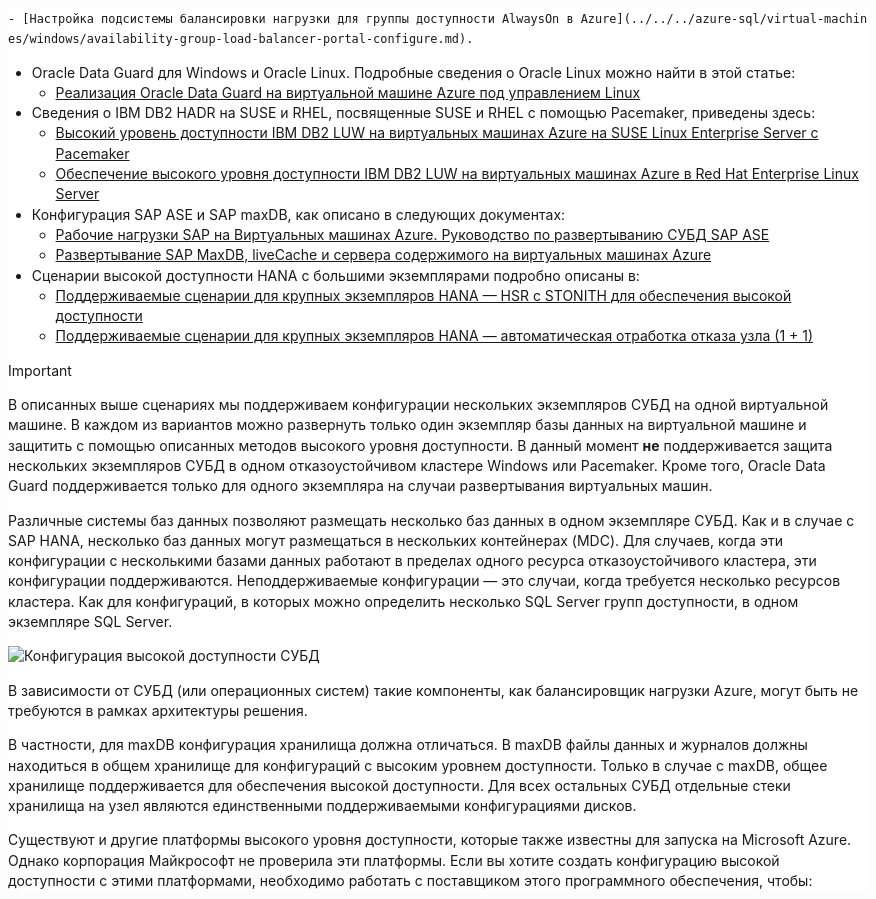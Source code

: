     - [Настройка подсистемы балансировки нагрузки для группы доступности AlwaysOn в Azure](../../../azure-sql/virtual-machines/windows/availability-group-load-balancer-portal-configure.md).
- Oracle Data Guard для Windows и Oracle Linux. Подробные сведения о Oracle Linux можно найти в этой статье:
    - [Реализация Oracle Data Guard на виртуальной машине Azure под управлением Linux](../oracle/configure-oracle-dataguard.md)
- Сведения о IBM DB2 HADR на SUSE и RHEL, посвященные SUSE и RHEL с помощью Pacemaker, приведены здесь:
    - [Высокий уровень доступности IBM DB2 LUW на виртуальных машинах Azure на SUSE Linux Enterprise Server с Pacemaker](./dbms-guide-ha-ibm.md)
    - [Обеспечение высокого уровня доступности IBM DB2 LUW на виртуальных машинах Azure в Red Hat Enterprise Linux Server](./high-availability-guide-rhel-ibm-db2-luw.md)
- Конфигурация SAP ASE и SAP maxDB, как описано в следующих документах:
    - [Рабочие нагрузки SAP на Виртуальных машинах Azure. Руководство по развертыванию СУБД SAP ASE](./dbms_guide_sapase.md)
    - [Развертывание SAP MaxDB, liveCache и сервера содержимого на виртуальных машинах Azure](./dbms_guide_maxdb.md)
- Сценарии высокой доступности HANA с большими экземплярами подробно описаны в:
    - [Поддерживаемые сценарии для крупных экземпляров HANA — HSR с STONITH для обеспечения высокой доступности](./hana-supported-scenario.md#hsr-with-stonith-for-high-availability)
    - [Поддерживаемые сценарии для крупных экземпляров HANA — автоматическая отработка отказа узла (1 + 1)](./hana-supported-scenario.md#host-auto-failover-11)

> [!IMPORTANT]
> В описанных выше сценариях мы поддерживаем конфигурации нескольких экземпляров СУБД на одной виртуальной машине. В каждом из вариантов можно развернуть только один экземпляр базы данных на виртуальной машине и защитить с помощью описанных методов высокого уровня доступности. В данный момент **не** поддерживается защита нескольких экземпляров СУБД в одном отказоустойчивом кластере Windows или Pacemaker. Кроме того, Oracle Data Guard поддерживается только для одного экземпляра на случаи развертывания виртуальных машин. 

Различные системы баз данных позволяют размещать несколько баз данных в одном экземпляре СУБД. Как и в случае с SAP HANA, несколько баз данных могут размещаться в нескольких контейнерах (MDC). Для случаев, когда эти конфигурации с несколькими базами данных работают в пределах одного ресурса отказоустойчивого кластера, эти конфигурации поддерживаются. Неподдерживаемые конфигурации — это случаи, когда требуется несколько ресурсов кластера. Как для конфигураций, в которых можно определить несколько SQL Server групп доступности, в одном экземпляре SQL Server.


![Конфигурация высокой доступности СУБД](./media/sap-planning-supported-configurations/database-high-availability-configuration.png)

В зависимости от СУБД (или операционных систем) такие компоненты, как балансировщик нагрузки Azure, могут быть не требуются в рамках архитектуры решения. 

В частности, для maxDB конфигурация хранилища должна отличаться. В maxDB файлы данных и журналов должны находиться в общем хранилище для конфигураций с высоким уровнем доступности. Только в случае с maxDB, общее хранилище поддерживается для обеспечения высокой доступности. Для всех остальных СУБД отдельные стеки хранилища на узел являются единственными поддерживаемыми конфигурациями дисков.

Существуют и другие платформы высокого уровня доступности, которые также известны для запуска на Microsoft Azure. Однако корпорация Майкрософт не проверила эти платформы. Если вы хотите создать конфигурацию высокой доступности с этими платформами, необходимо работать с поставщиком этого программного обеспечения, чтобы:
